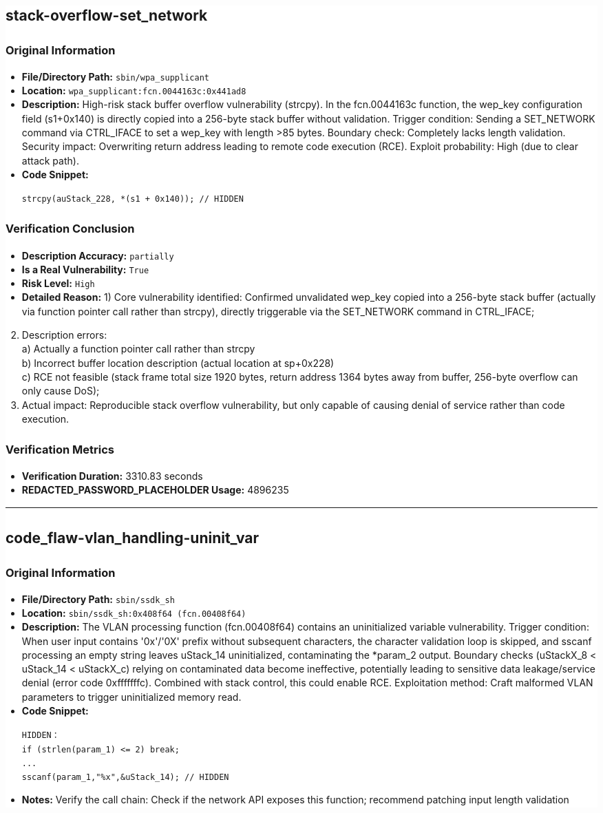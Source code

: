 
## stack-overflow-set_network

### Original Information
- **File/Directory Path:** `sbin/wpa_supplicant`
- **Location:** `wpa_supplicant:fcn.0044163c:0x441ad8`
- **Description:** High-risk stack buffer overflow vulnerability (strcpy). In the fcn.0044163c function, the wep_key configuration field (s1+0x140) is directly copied into a 256-byte stack buffer without validation. Trigger condition: Sending a SET_NETWORK command via CTRL_IFACE to set a wep_key with length >85 bytes. Boundary check: Completely lacks length validation. Security impact: Overwriting return address leading to remote code execution (RCE). Exploit probability: High (due to clear attack path).
- **Code Snippet:**
  ```
  strcpy(auStack_228, *(s1 + 0x140)); // HIDDEN
  ```

### Verification Conclusion
- **Description Accuracy:** `partially`
- **Is a Real Vulnerability:** `True`
- **Risk Level:** `High`
- **Detailed Reason:** 1) Core vulnerability identified: Confirmed unvalidated wep_key copied into a 256-byte stack buffer (actually via function pointer call rather than strcpy), directly triggerable via the SET_NETWORK command in CTRL_IFACE;  
2) Description errors:  
a) Actually a function pointer call rather than strcpy  
b) Incorrect buffer location description (actual location at sp+0x228)  
c) RCE not feasible (stack frame total size 1920 bytes, return address 1364 bytes away from buffer, 256-byte overflow can only cause DoS);  
3) Actual impact: Reproducible stack overflow vulnerability, but only capable of causing denial of service rather than code execution.

### Verification Metrics
- **Verification Duration:** 3310.83 seconds
- **REDACTED_PASSWORD_PLACEHOLDER Usage:** 4896235

---

## code_flaw-vlan_handling-uninit_var

### Original Information
- **File/Directory Path:** `sbin/ssdk_sh`
- **Location:** `sbin/ssdk_sh:0x408f64 (fcn.00408f64)`
- **Description:** The VLAN processing function (fcn.00408f64) contains an uninitialized variable vulnerability. Trigger condition: When user input contains '0x'/'0X' prefix without subsequent characters, the character validation loop is skipped, and sscanf processing an empty string leaves uStack_14 uninitialized, contaminating the *param_2 output. Boundary checks (uStackX_8 < uStack_14 < uStackX_c) relying on contaminated data become ineffective, potentially leading to sensitive data leakage/service denial (error code 0xfffffffc). Combined with stack control, this could enable RCE. Exploitation method: Craft malformed VLAN parameters to trigger uninitialized memory read.
- **Code Snippet:**
  ```
  HIDDEN：
  if (strlen(param_1) <= 2) break;
  ...
  sscanf(param_1,"%x",&uStack_14); // HIDDEN
  ```
- **Notes:** Verify the call chain: Check if the network API exposes this function; recommend patching input length validation

